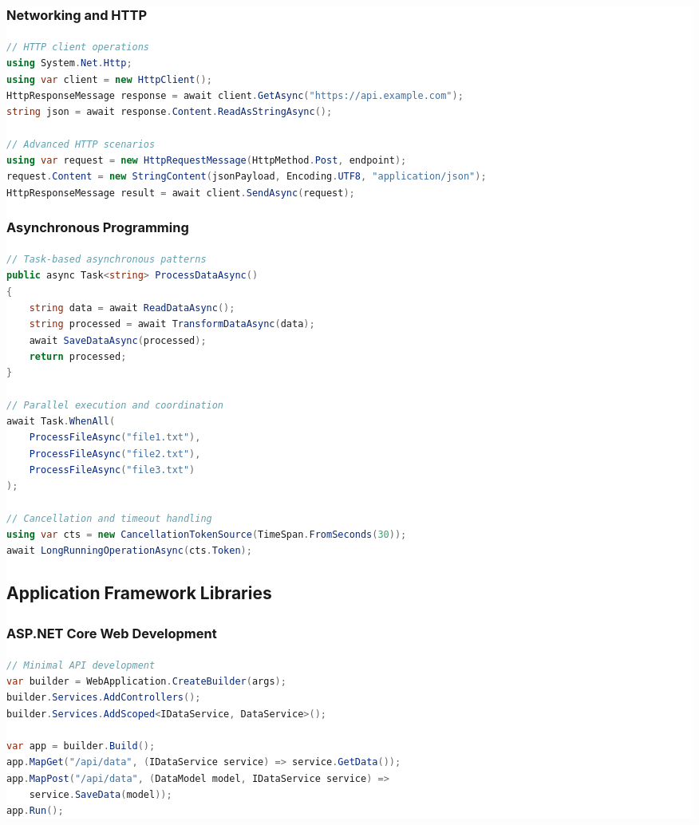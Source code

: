 ```csharp
```

### Networking and HTTP

```csharp
// HTTP client operations
using System.Net.Http;
using var client = new HttpClient();
HttpResponseMessage response = await client.GetAsync("https://api.example.com");
string json = await response.Content.ReadAsStringAsync();

// Advanced HTTP scenarios
using var request = new HttpRequestMessage(HttpMethod.Post, endpoint);
request.Content = new StringContent(jsonPayload, Encoding.UTF8, "application/json");
HttpResponseMessage result = await client.SendAsync(request);
```

### Asynchronous Programming

```csharp
// Task-based asynchronous patterns
public async Task<string> ProcessDataAsync()
{
    string data = await ReadDataAsync();
    string processed = await TransformDataAsync(data);
    await SaveDataAsync(processed);
    return processed;
}

// Parallel execution and coordination
await Task.WhenAll(
    ProcessFileAsync("file1.txt"),
    ProcessFileAsync("file2.txt"),
    ProcessFileAsync("file3.txt")
);

// Cancellation and timeout handling
using var cts = new CancellationTokenSource(TimeSpan.FromSeconds(30));
await LongRunningOperationAsync(cts.Token);
```

## Application Framework Libraries

### ASP.NET Core Web Development

```csharp
// Minimal API development
var builder = WebApplication.CreateBuilder(args);
builder.Services.AddControllers();
builder.Services.AddScoped<IDataService, DataService>();

var app = builder.Build();
app.MapGet("/api/data", (IDataService service) => service.GetData());
app.MapPost("/api/data", (DataModel model, IDataService service) =>
    service.SaveData(model));
app.Run();
```
